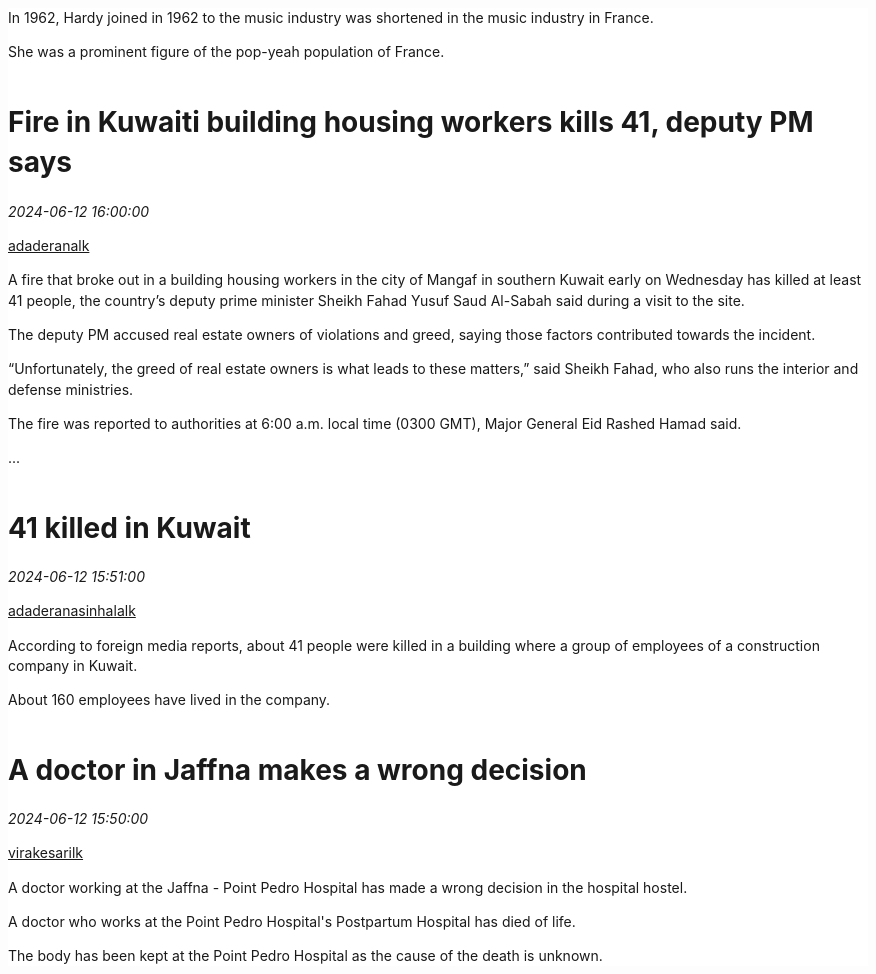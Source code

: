 In 1962, Hardy joined in 1962 to the music industry was shortened in the music industry in France.

She was a prominent figure of the pop-yeah population of France.



# Fire in Kuwaiti building housing workers kills 41, deputy PM says

*2024-06-12 16:00:00*

[adaderanalk](https://www.adaderana.lk/news/99834/fire-in-kuwaiti-building-housing-workers-kills-41-deputy-pm-says)

A fire that broke out in a building housing workers in the city of Mangaf in southern Kuwait early on Wednesday has killed at least 41 people, the country’s deputy prime minister Sheikh Fahad Yusuf Saud Al-Sabah said during a visit to the site.

The deputy PM accused real estate owners of violations and greed, saying those factors contributed towards the incident.

“Unfortunately, the greed of real estate owners is what leads to these matters,” said Sheikh Fahad, who also runs the interior and defense ministries.

The fire was reported to authorities at 6:00 a.m. local time (0300 GMT), Major General Eid Rashed Hamad said.

...



# 41 killed in Kuwait

*2024-06-12 15:51:00*

[adaderanasinhalalk](http://sinhala.adaderana.lk/news/197685)

According to foreign media reports, about 41 people were killed in a building where a group of employees of a construction company in Kuwait.

About 160 employees have lived in the company.



# A doctor in Jaffna makes a wrong decision

*2024-06-12 15:50:00*

[virakesarilk](https://www.virakesari.lk/article/185925)

A doctor working at the Jaffna - Point Pedro Hospital has made a wrong decision in the hospital hostel.

A doctor who works at the Point Pedro Hospital's Postpartum Hospital has died of life.

The body has been kept at the Point Pedro Hospital as the cause of the death is unknown.


